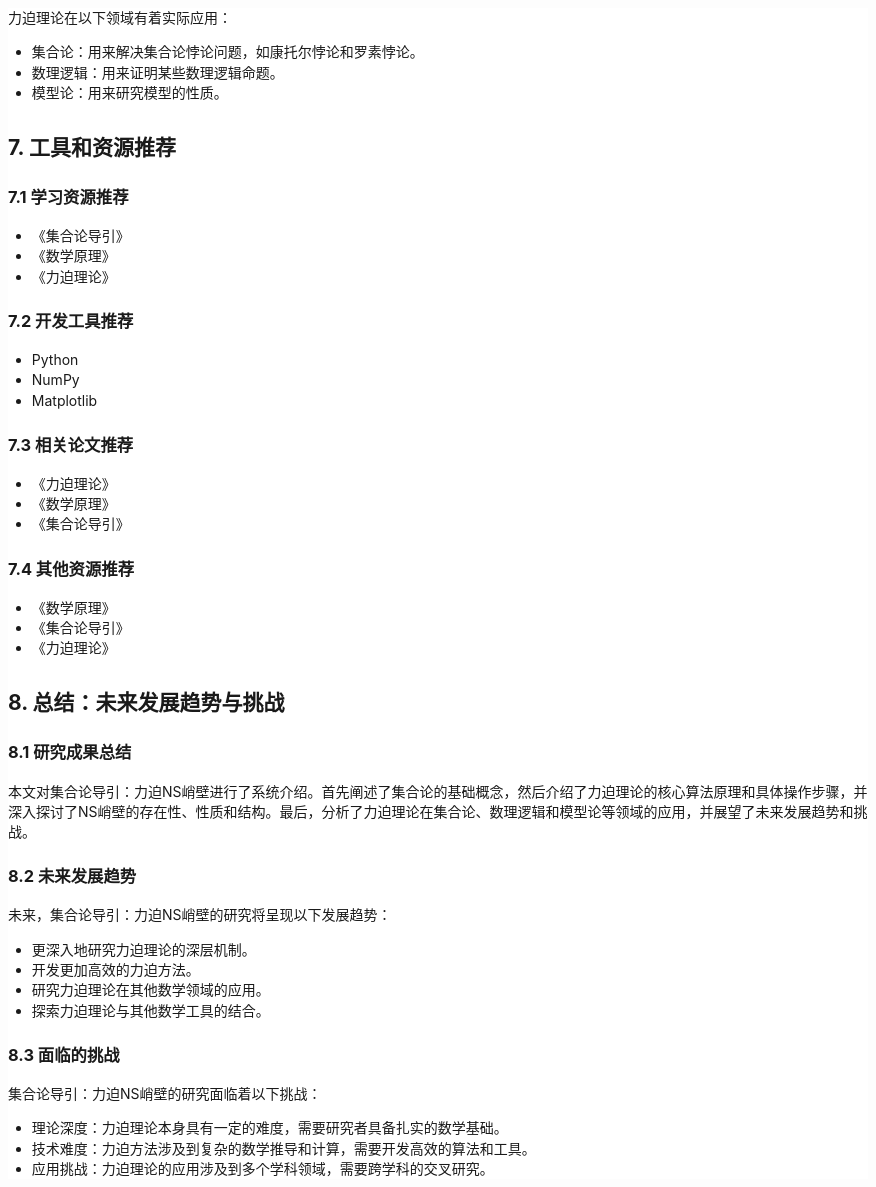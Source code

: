 力迫理论在以下领域有着实际应用：

- 集合论：用来解决集合论悖论问题，如康托尔悖论和罗素悖论。
- 数理逻辑：用来证明某些数理逻辑命题。
- 模型论：用来研究模型的性质。

## 7. 工具和资源推荐

### 7.1 学习资源推荐

- 《集合论导引》
- 《数学原理》
- 《力迫理论》

### 7.2 开发工具推荐

- Python
- NumPy
- Matplotlib

### 7.3 相关论文推荐

- 《力迫理论》
- 《数学原理》
- 《集合论导引》

### 7.4 其他资源推荐

- 《数学原理》
- 《集合论导引》
- 《力迫理论》

## 8. 总结：未来发展趋势与挑战

### 8.1 研究成果总结

本文对集合论导引：力迫NS峭壁进行了系统介绍。首先阐述了集合论的基础概念，然后介绍了力迫理论的核心算法原理和具体操作步骤，并深入探讨了NS峭壁的存在性、性质和结构。最后，分析了力迫理论在集合论、数理逻辑和模型论等领域的应用，并展望了未来发展趋势和挑战。

### 8.2 未来发展趋势

未来，集合论导引：力迫NS峭壁的研究将呈现以下发展趋势：

- 更深入地研究力迫理论的深层机制。
- 开发更加高效的力迫方法。
- 研究力迫理论在其他数学领域的应用。
- 探索力迫理论与其他数学工具的结合。

### 8.3 面临的挑战

集合论导引：力迫NS峭壁的研究面临着以下挑战：

- 理论深度：力迫理论本身具有一定的难度，需要研究者具备扎实的数学基础。
- 技术难度：力迫方法涉及到复杂的数学推导和计算，需要开发高效的算法和工具。
- 应用挑战：力迫理论的应用涉及到多个学科领域，需要跨学科的交叉研究。
